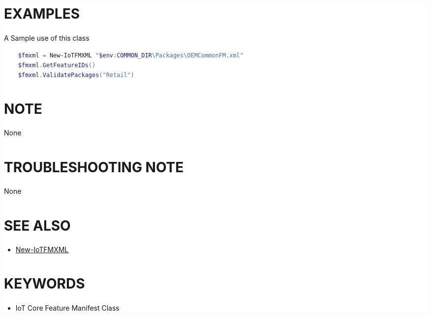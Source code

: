 
# EXAMPLES
A Sample use of this class
```Powershell
    $fmxml = New-IoTFMXML "$env:COMMON_DIR\Packages\OEMCommonFM.xml"
    $fmxml.GetFeatureIDs()
    $fmxml.ValidatePackages("Retail")
```

# NOTE
None

# TROUBLESHOOTING NOTE
None

# SEE ALSO

* [New-IoTFMXML](..\New-IoTFMXML.md)

# KEYWORDS

- IoT Core Feature Manifest Class
